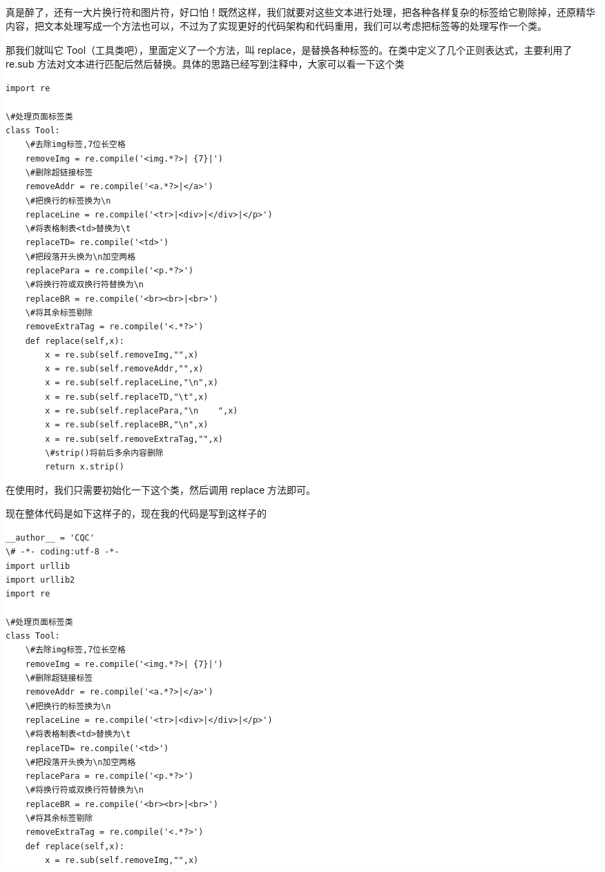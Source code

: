 真是醉了，还有一大片换行符和图片符，好口怕！既然这样，我们就要对这些文本进行处理，把各种各样复杂的标签给它剔除掉，还原精华内容，把文本处理写成一个方法也可以，不过为了实现更好的代码架构和代码重用，我们可以考虑把标签等的处理写作一个类。

那我们就叫它 Tool（工具类吧），里面定义了一个方法，叫 replace，是替换各种标签的。在类中定义了几个正则表达式，主要利用了 re.sub 方法对文本进行匹配后然后替换。具体的思路已经写到注释中，大家可以看一下这个类

```
import re
 
\#处理页面标签类
class Tool:
    \#去除img标签,7位长空格
    removeImg = re.compile('<img.*?>| {7}|')
    \#删除超链接标签
    removeAddr = re.compile('<a.*?>|</a>')
    \#把换行的标签换为\n
    replaceLine = re.compile('<tr>|<div>|</div>|</p>')
    \#将表格制表<td>替换为\t
    replaceTD= re.compile('<td>')
    \#把段落开头换为\n加空两格
    replacePara = re.compile('<p.*?>')
    \#将换行符或双换行符替换为\n
    replaceBR = re.compile('<br><br>|<br>')
    \#将其余标签剔除
    removeExtraTag = re.compile('<.*?>')
    def replace(self,x):
        x = re.sub(self.removeImg,"",x)
        x = re.sub(self.removeAddr,"",x)
        x = re.sub(self.replaceLine,"\n",x)
        x = re.sub(self.replaceTD,"\t",x)
        x = re.sub(self.replacePara,"\n    ",x)
        x = re.sub(self.replaceBR,"\n",x)
        x = re.sub(self.removeExtraTag,"",x)
        \#strip()将前后多余内容删除
        return x.strip()  
```  

在使用时，我们只需要初始化一下这个类，然后调用 replace 方法即可。

现在整体代码是如下这样子的，现在我的代码是写到这样子的

```
__author__ = 'CQC'
\# -*- coding:utf-8 -*-
import urllib
import urllib2
import re
 
\#处理页面标签类
class Tool:
    \#去除img标签,7位长空格
    removeImg = re.compile('<img.*?>| {7}|')
    \#删除超链接标签
    removeAddr = re.compile('<a.*?>|</a>')
    \#把换行的标签换为\n
    replaceLine = re.compile('<tr>|<div>|</div>|</p>')
    \#将表格制表<td>替换为\t
    replaceTD= re.compile('<td>')
    \#把段落开头换为\n加空两格
    replacePara = re.compile('<p.*?>')
    \#将换行符或双换行符替换为\n
    replaceBR = re.compile('<br><br>|<br>')
    \#将其余标签剔除
    removeExtraTag = re.compile('<.*?>')
    def replace(self,x):
        x = re.sub(self.removeImg,"",x)
```